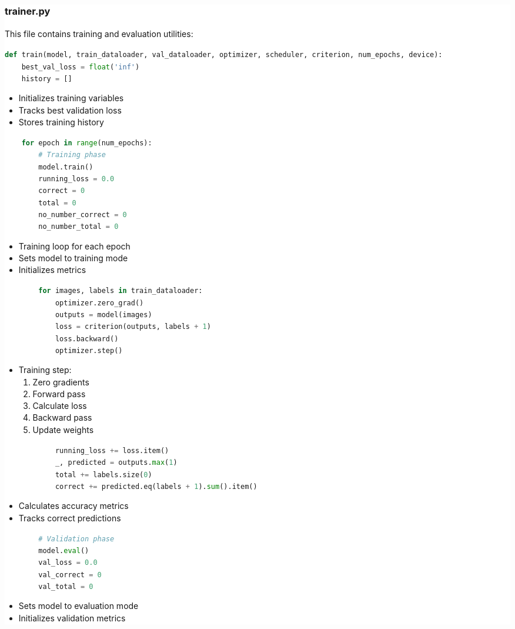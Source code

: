 ### trainer.py
This file contains training and evaluation utilities:

```python
def train(model, train_dataloader, val_dataloader, optimizer, scheduler, criterion, num_epochs, device):
    best_val_loss = float('inf')
    history = []
```
- Initializes training variables
- Tracks best validation loss
- Stores training history

```python
    for epoch in range(num_epochs):
        # Training phase
        model.train()
        running_loss = 0.0
        correct = 0
        total = 0
        no_number_correct = 0
        no_number_total = 0
```
- Training loop for each epoch
- Sets model to training mode
- Initializes metrics

```python
        for images, labels in train_dataloader:
            optimizer.zero_grad()
            outputs = model(images)
            loss = criterion(outputs, labels + 1)
            loss.backward()
            optimizer.step()
```
- Training step:
  1. Zero gradients
  2. Forward pass
  3. Calculate loss
  4. Backward pass
  5. Update weights

```python
            running_loss += loss.item()
            _, predicted = outputs.max(1)
            total += labels.size(0)
            correct += predicted.eq(labels + 1).sum().item()
```
- Calculates accuracy metrics
- Tracks correct predictions

```python
        # Validation phase
        model.eval()
        val_loss = 0.0
        val_correct = 0
        val_total = 0
```
- Sets model to evaluation mode
- Initializes validation metrics
